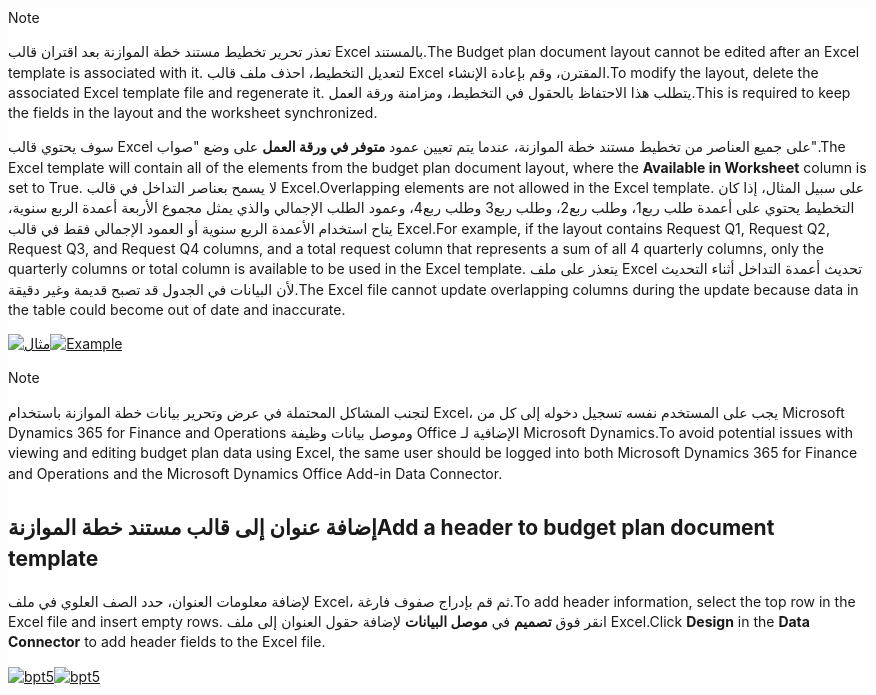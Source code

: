 > [!NOTE] 
> <span data-ttu-id="13a90-123">تعذر تحرير تخطيط مستند خطة الموازنة بعد اقتران قالب Excel بالمستند.</span><span class="sxs-lookup"><span data-stu-id="13a90-123">The Budget plan document layout cannot be edited after an Excel template is associated with it.</span></span> <span data-ttu-id="13a90-124">لتعديل التخطيط، احذف ملف قالب Excel المقترن، وقم بإعادة الإنشاء.</span><span class="sxs-lookup"><span data-stu-id="13a90-124">To modify the layout, delete the associated Excel template file and regenerate it.</span></span> <span data-ttu-id="13a90-125">يتطلب هذا الاحتفاظ بالحقول في التخطيط، ومزامنة ورقة العمل.</span><span class="sxs-lookup"><span data-stu-id="13a90-125">This is required to keep the fields in the layout and the worksheet synchronized.</span></span> 

<span data-ttu-id="13a90-126">سوف يحتوي قالب Excel على جميع العناصر من تخطيط مستند خطة الموازنة، عندما يتم تعيين عمود **متوفر في ورقة العمل** على وضع "صواب".</span><span class="sxs-lookup"><span data-stu-id="13a90-126">The Excel template will contain all of the elements from the budget plan document layout, where the **Available in Worksheet** column is set to True.</span></span> <span data-ttu-id="13a90-127">لا يسمح بعناصر التداخل في قالب Excel.</span><span class="sxs-lookup"><span data-stu-id="13a90-127">Overlapping elements are not allowed in the Excel template.</span></span> <span data-ttu-id="13a90-128">على سبيل المثال، إذا كان التخطيط يحتوي على أعمدة طلب ربع1، وطلب ربع2، وطلب ربع3 وطلب ربع4، وعمود الطلب الإجمالي والذي يمثل مجموع الأربعة أعمدة الربع سنوية، يتاح استخدام الأعمدة الربع سنوية أو العمود الإجمالي فقط في قالب Excel.</span><span class="sxs-lookup"><span data-stu-id="13a90-128">For example, if the layout contains Request Q1, Request Q2, Request Q3, and Request Q4 columns, and a total request column that represents a sum of all 4 quarterly columns, only the quarterly columns or total column is available to be used in the Excel template.</span></span> <span data-ttu-id="13a90-129">يتعذر على ملف Excel تحديث أعمدة التداخل أثناء التحديث لأن البيانات في الجدول قد تصبح قديمة وغير دقيقة.</span><span class="sxs-lookup"><span data-stu-id="13a90-129">The Excel file cannot update overlapping columns during the update because data in the table could become out of date and inaccurate.</span></span>

<span data-ttu-id="13a90-130">[![مثال](./media/bpt4-1024x615.png)](./media/bpt4.png)</span><span class="sxs-lookup"><span data-stu-id="13a90-130">[![Example](./media/bpt4-1024x615.png)](./media/bpt4.png)</span></span>

> [!NOTE] 
> <span data-ttu-id="13a90-131">لتجنب المشاكل المحتملة في عرض وتحرير بيانات خطة الموازنة باستخدام Excel، يجب على المستخدم نفسه تسجيل دخوله إلى كل من Microsoft Dynamics 365 for Finance and Operations وموصل بيانات وظيفة Office الإضافية لـ Microsoft Dynamics.</span><span class="sxs-lookup"><span data-stu-id="13a90-131">To avoid potential issues with viewing and editing budget plan data using Excel, the same user should be logged into both Microsoft Dynamics 365 for Finance and Operations and the Microsoft Dynamics Office Add-in Data Connector.</span></span>

## <a name="add-a-header-to-budget-plan-document-template"></a><span data-ttu-id="13a90-132">إضافة عنوان إلى قالب مستند خطة الموازنة</span><span class="sxs-lookup"><span data-stu-id="13a90-132">Add a header to budget plan document template</span></span>
<span data-ttu-id="13a90-133">لإضافة معلومات العنوان، حدد الصف العلوي في ملف Excel، ثم قم بإدراج صفوف فارغة.</span><span class="sxs-lookup"><span data-stu-id="13a90-133">To add header information, select the top row in the Excel file and insert empty rows.</span></span> <span data-ttu-id="13a90-134">انقر فوق **تصميم** في **موصل البيانات** لإضافة حقول العنوان إلى ملف Excel.</span><span class="sxs-lookup"><span data-stu-id="13a90-134">Click **Design** in the **Data Connector** to add header fields to the Excel file.</span></span>

<span data-ttu-id="13a90-135">[![bpt5](./media/bpt5-1024x615.png)](./media/bpt5.png)</span><span class="sxs-lookup"><span data-stu-id="13a90-135">[![bpt5](./media/bpt5-1024x615.png)](./media/bpt5.png)</span></span> 
